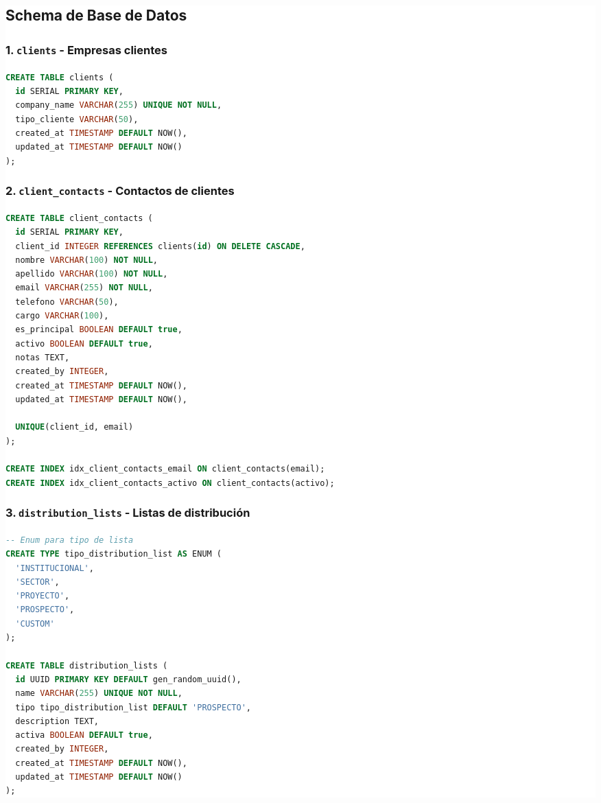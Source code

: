
## Schema de Base de Datos

### 1. `clients` - Empresas clientes

```sql
CREATE TABLE clients (
  id SERIAL PRIMARY KEY,
  company_name VARCHAR(255) UNIQUE NOT NULL,
  tipo_cliente VARCHAR(50),
  created_at TIMESTAMP DEFAULT NOW(),
  updated_at TIMESTAMP DEFAULT NOW()
);
```

### 2. `client_contacts` - Contactos de clientes

```sql
CREATE TABLE client_contacts (
  id SERIAL PRIMARY KEY,
  client_id INTEGER REFERENCES clients(id) ON DELETE CASCADE,
  nombre VARCHAR(100) NOT NULL,
  apellido VARCHAR(100) NOT NULL,
  email VARCHAR(255) NOT NULL,
  telefono VARCHAR(50),
  cargo VARCHAR(100),
  es_principal BOOLEAN DEFAULT true,
  activo BOOLEAN DEFAULT true,
  notas TEXT,
  created_by INTEGER,
  created_at TIMESTAMP DEFAULT NOW(),
  updated_at TIMESTAMP DEFAULT NOW(),

  UNIQUE(client_id, email)
);

CREATE INDEX idx_client_contacts_email ON client_contacts(email);
CREATE INDEX idx_client_contacts_activo ON client_contacts(activo);
```

### 3. `distribution_lists` - Listas de distribución

```sql
-- Enum para tipo de lista
CREATE TYPE tipo_distribution_list AS ENUM (
  'INSTITUCIONAL',
  'SECTOR',
  'PROYECTO',
  'PROSPECTO',
  'CUSTOM'
);

CREATE TABLE distribution_lists (
  id UUID PRIMARY KEY DEFAULT gen_random_uuid(),
  name VARCHAR(255) UNIQUE NOT NULL,
  tipo tipo_distribution_list DEFAULT 'PROSPECTO',
  description TEXT,
  activa BOOLEAN DEFAULT true,
  created_by INTEGER,
  created_at TIMESTAMP DEFAULT NOW(),
  updated_at TIMESTAMP DEFAULT NOW()
);
```
